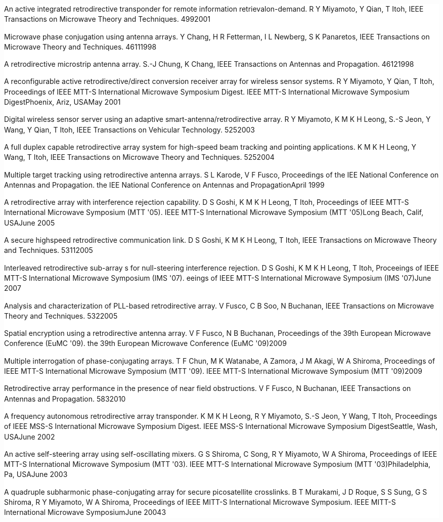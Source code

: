 An active integrated retrodirective transponder for remote information retrievalon-demand. R Y Miyamoto, Y Qian, T Itoh, IEEE Transactions on Microwave Theory and Techniques. 4992001

Microwave phase conjugation using antenna arrays. Y Chang, H R Fetterman, I L Newberg, S K Panaretos, IEEE Transactions on Microwave Theory and Techniques. 46111998

A retrodirective microstrip antenna array. S.-J Chung, K Chang, IEEE Transactions on Antennas and Propagation. 46121998

A reconfigurable active retrodirective/direct conversion receiver array for wireless sensor systems. R Y Miyamoto, Y Qian, T Itoh, Proceedings of IEEE MTT-S International Microwave Symposium Digest. IEEE MTT-S International Microwave Symposium DigestPhoenix, Ariz, USAMay 2001

Digital wireless sensor server using an adaptive smart-antenna/retrodirective array. R Y Miyamoto, K M K H Leong, S.-S Jeon, Y Wang, Y Qian, T Itoh, IEEE Transactions on Vehicular Technology. 5252003

A full duplex capable retrodirective array system for high-speed beam tracking and pointing applications. K M K H Leong, Y Wang, T Itoh, IEEE Transactions on Microwave Theory and Techniques. 5252004

Multiple target tracking using retrodirective antenna arrays. S L Karode, V F Fusco, Proceedings of the IEE National Conference on Antennas and Propagation. the IEE National Conference on Antennas and PropagationApril 1999

A retrodirective array with interference rejection capability. D S Goshi, K M K H Leong, T Itoh, Proceedings of IEEE MTT-S International Microwave Symposium (MTT '05). IEEE MTT-S International Microwave Symposium (MTT '05)Long Beach, Calif, USAJune 2005

A secure highspeed retrodirective communication link. D S Goshi, K M K H Leong, T Itoh, IEEE Transactions on Microwave Theory and Techniques. 53112005

Interleaved retrodirective sub-array s for null-steering interference rejection. D S Goshi, K M K H Leong, T Itoh, Proceeings of IEEE MTT-S International Microwave Symposium (IMS '07). eeings of IEEE MTT-S International Microwave Symposium (IMS '07)June 2007

Analysis and characterization of PLL-based retrodirective array. V Fusco, C B Soo, N Buchanan, IEEE Transactions on Microwave Theory and Techniques. 5322005

Spatial encryption using a retrodirective antenna array. V F Fusco, N B Buchanan, Proceedings of the 39th European Microwave Conference (EuMC '09). the 39th European Microwave Conference (EuMC '09)2009

Multiple interrogation of phase-conjugating arrays. T F Chun, M K Watanabe, A Zamora, J M Akagi, W A Shiroma, Proceedings of IEEE MTT-S International Microwave Symposium (MTT '09). IEEE MTT-S International Microwave Symposium (MTT '09)2009

Retrodirective array performance in the presence of near field obstructions. V F Fusco, N Buchanan, IEEE Transactions on Antennas and Propagation. 5832010

A frequency autonomous retrodirective array transponder. K M K H Leong, R Y Miyamoto, S.-S Jeon, Y Wang, T Itoh, Proceedings of IEEE MSS-S International Microwave Symposium Digest. IEEE MSS-S International Microwave Symposium DigestSeattle, Wash, USAJune 2002

An active self-steering array using self-oscillating mixers. G S Shiroma, C Song, R Y Miyamoto, W A Shiroma, Proceedings of IEEE MTT-S International Microwave Symposium (MTT '03). IEEE MTT-S International Microwave Symposium (MTT '03)Philadelphia, Pa, USAJune 2003

A quadruple subharmonic phase-conjugating array for secure picosatellite crosslinks. B T Murakami, J D Roque, S S Sung, G S Shiroma, R Y Miyamoto, W A Shiroma, Proceedings of IEEE MITT-S International Microwave Symposium. IEEE MITT-S International Microwave SymposiumJune 20043
